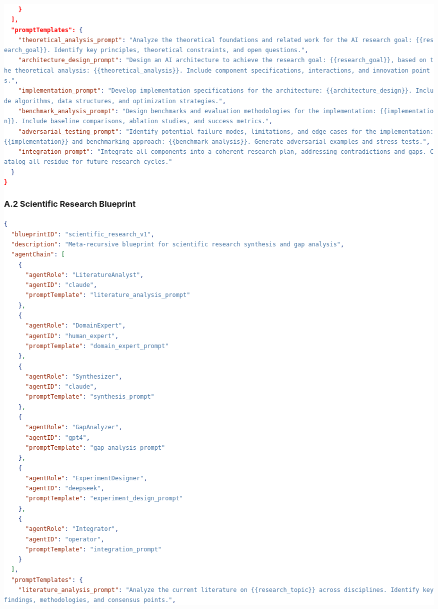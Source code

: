```json
    }
  ],
  "promptTemplates": {
    "theoretical_analysis_prompt": "Analyze the theoretical foundations and related work for the AI research goal: {{research_goal}}. Identify key principles, theoretical constraints, and open questions.",
    "architecture_design_prompt": "Design an AI architecture to achieve the research goal: {{research_goal}}, based on the theoretical analysis: {{theoretical_analysis}}. Include component specifications, interactions, and innovation points.",
    "implementation_prompt": "Develop implementation specifications for the architecture: {{architecture_design}}. Include algorithms, data structures, and optimization strategies.",
    "benchmark_analysis_prompt": "Design benchmarks and evaluation methodologies for the implementation: {{implementation}}. Include baseline comparisons, ablation studies, and success metrics.",
    "adversarial_testing_prompt": "Identify potential failure modes, limitations, and edge cases for the implementation: {{implementation}} and benchmarking approach: {{benchmark_analysis}}. Generate adversarial examples and stress tests.",
    "integration_prompt": "Integrate all components into a coherent research plan, addressing contradictions and gaps. Catalog all residue for future research cycles."
  }
}
```

### A.2 Scientific Research Blueprint

```json
{
  "blueprintID": "scientific_research_v1",
  "description": "Meta-recursive blueprint for scientific research synthesis and gap analysis",
  "agentChain": [
    {
      "agentRole": "LiteratureAnalyst",
      "agentID": "claude",
      "promptTemplate": "literature_analysis_prompt"
    },
    {
      "agentRole": "DomainExpert",
      "agentID": "human_expert",
      "promptTemplate": "domain_expert_prompt"
    },
    {
      "agentRole": "Synthesizer",
      "agentID": "claude",
      "promptTemplate": "synthesis_prompt"
    },
    {
      "agentRole": "GapAnalyzer",
      "agentID": "gpt4",
      "promptTemplate": "gap_analysis_prompt"
    },
    {
      "agentRole": "ExperimentDesigner",
      "agentID": "deepseek",
      "promptTemplate": "experiment_design_prompt"
    },
    {
      "agentRole": "Integrator",
      "agentID": "operator",
      "promptTemplate": "integration_prompt"
    }
  ],
  "promptTemplates": {
    "literature_analysis_prompt": "Analyze the current literature on {{research_topic}} across disciplines. Identify key findings, methodologies, and consensus points.",
```